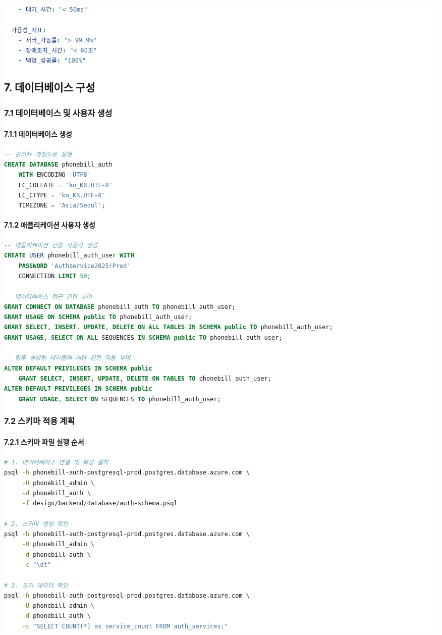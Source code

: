 ```yaml
    - 대기_시간: "< 50ms"
    
  가용성_지표:
    - 서버_가동률: "> 99.9%"
    - 장애조치_시간: "< 60초"
    - 백업_성공률: "100%"
```

## 7. 데이터베이스 구성

### 7.1 데이터베이스 및 사용자 생성

#### 7.1.1 데이터베이스 생성
```sql
-- 관리자 계정으로 실행
CREATE DATABASE phonebill_auth
    WITH ENCODING 'UTF8'
    LC_COLLATE = 'ko_KR.UTF-8'
    LC_CTYPE = 'ko_KR.UTF-8'
    TIMEZONE = 'Asia/Seoul';
```

#### 7.1.2 애플리케이션 사용자 생성
```sql
-- 애플리케이션 전용 사용자 생성
CREATE USER phonebill_auth_user WITH 
    PASSWORD 'Auth$ervice2025!Prod'
    CONNECTION LIMIT 50;

-- 데이터베이스 접근 권한 부여
GRANT CONNECT ON DATABASE phonebill_auth TO phonebill_auth_user;
GRANT USAGE ON SCHEMA public TO phonebill_auth_user;
GRANT SELECT, INSERT, UPDATE, DELETE ON ALL TABLES IN SCHEMA public TO phonebill_auth_user;
GRANT USAGE, SELECT ON ALL SEQUENCES IN SCHEMA public TO phonebill_auth_user;

-- 향후 생성될 테이블에 대한 권한 자동 부여
ALTER DEFAULT PRIVILEGES IN SCHEMA public 
    GRANT SELECT, INSERT, UPDATE, DELETE ON TABLES TO phonebill_auth_user;
ALTER DEFAULT PRIVILEGES IN SCHEMA public 
    GRANT USAGE, SELECT ON SEQUENCES TO phonebill_auth_user;
```

### 7.2 스키마 적용 계획

#### 7.2.1 스키마 파일 실행 순서
```bash
# 1. 데이터베이스 연결 및 확장 설치
psql -h phonebill-auth-postgresql-prod.postgres.database.azure.com \
     -U phonebill_admin \
     -d phonebill_auth \
     -f design/backend/database/auth-schema.psql

# 2. 스키마 생성 확인
psql -h phonebill-auth-postgresql-prod.postgres.database.azure.com \
     -U phonebill_admin \
     -d phonebill_auth \
     -c "\dt"

# 3. 초기 데이터 확인
psql -h phonebill-auth-postgresql-prod.postgres.database.azure.com \
     -U phonebill_admin \
     -d phonebill_auth \
     -c "SELECT COUNT(*) as service_count FROM auth_services;"
```